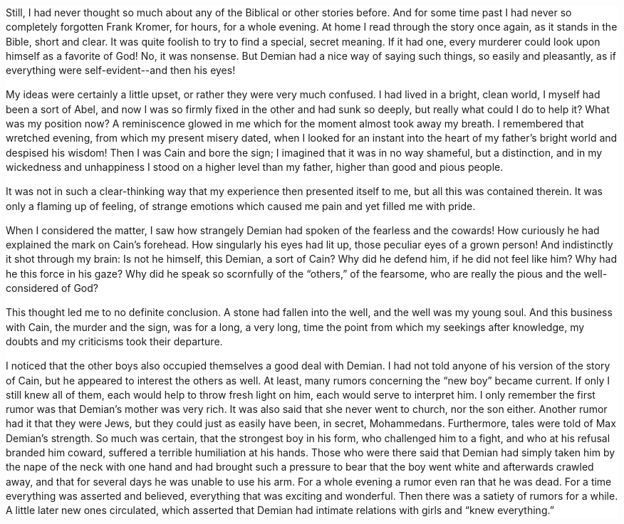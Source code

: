 Still, I had never thought so much about any of the Biblical or other
stories before. And for some time past I had never so completely
forgotten Frank Kromer, for hours, for a whole evening. At home I
read through the story once again, as it stands in the Bible, short
and clear. It was quite foolish to try to find a special, secret
meaning. If it had one, every murderer could look upon himself as a
favorite of God! No, it was nonsense. But Demian had a nice way of
saying such things, so easily and pleasantly, as if everything were
self-evident--and then his eyes!

My ideas were certainly a little upset, or rather they were very much
confused. I had lived in a bright, clean world, I myself had been a
sort of Abel, and now I was so firmly fixed in the other and had
sunk so deeply, but really what could I do to help it? What was my
position now? A reminiscence glowed in me which for the moment almost
took away my breath. I remembered that wretched evening, from which my
present misery dated, when I looked for an instant into the heart of my
father’s bright world and despised his wisdom! Then I was Cain and bore
the sign; I imagined that it was in no way shameful, but a distinction,
and in my wickedness and unhappiness I stood on a higher level than my
father, higher than good and pious people.

It was not in such a clear-thinking way that my experience then
presented itself to me, but all this was contained therein. It was only
a flaming up of feeling, of strange emotions which caused me pain and
yet filled me with pride.

When I considered the matter, I saw how strangely Demian had spoken of
the fearless and the cowards! How curiously he had explained the mark
on Cain’s forehead. How singularly his eyes had lit up, those peculiar
eyes of a grown person! And indistinctly it shot through my brain: Is
not he himself, this Demian, a sort of Cain? Why did he defend him, if
he did not feel like him? Why had he this force in his gaze? Why did he
speak so scornfully of the “others,” of the fearsome, who are really
the pious and the well-considered of God?

This thought led me to no definite conclusion. A stone had fallen into
the well, and the well was my young soul. And this business with Cain,
the murder and the sign, was for a long, a very long, time the point
from which my seekings after knowledge, my doubts and my criticisms
took their departure.

I noticed that the other boys also occupied themselves a good deal with
Demian. I had not told anyone of his version of the story of Cain,
but he appeared to interest the others as well. At least, many rumors
concerning the “new boy” became current. If only I still knew all of
them, each would help to throw fresh light on him, each would serve
to interpret him. I only remember the first rumor was that Demian’s
mother was very rich. It was also said that she never went to church,
nor the son either. Another rumor had it that they were Jews, but they
could just as easily have been, in secret, Mohammedans. Furthermore,
tales were told of Max Demian’s strength. So much was certain, that the
strongest boy in his form, who challenged him to a fight, and who at
his refusal branded him coward, suffered a terrible humiliation at his
hands. Those who were there said that Demian had simply taken him by
the nape of the neck with one hand and had brought such a pressure to
bear that the boy went white and afterwards crawled away, and that for
several days he was unable to use his arm. For a whole evening a rumor
even ran that he was dead. For a time everything was asserted and
believed, everything that was exciting and wonderful. Then there was
a satiety of rumors for a while. A little later new ones circulated,
which asserted that Demian had intimate relations with girls and “knew
everything.”
